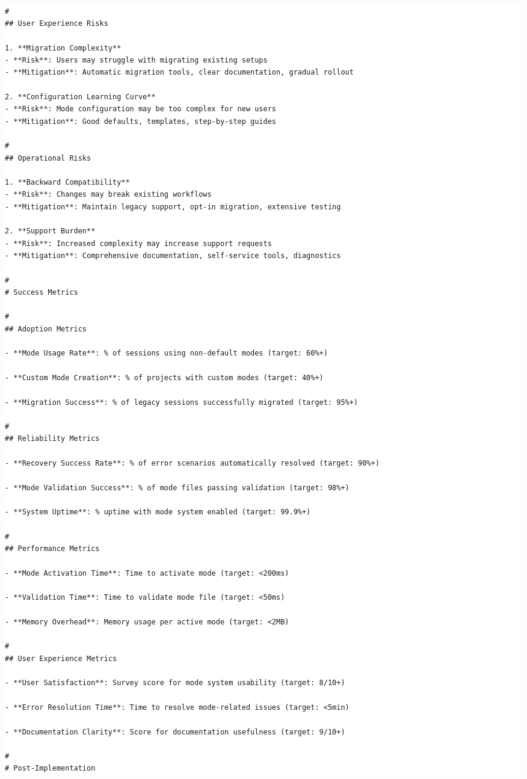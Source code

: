    ```
#
## User Experience Risks

1. **Migration Complexity**
- **Risk**: Users may struggle with migrating existing setups
- **Mitigation**: Automatic migration tools, clear documentation, gradual rollout

2. **Configuration Learning Curve**
- **Risk**: Mode configuration may be too complex for new users
- **Mitigation**: Good defaults, templates, step-by-step guides

#
## Operational Risks

1. **Backward Compatibility**
- **Risk**: Changes may break existing workflows
- **Mitigation**: Maintain legacy support, opt-in migration, extensive testing

2. **Support Burden**
- **Risk**: Increased complexity may increase support requests
- **Mitigation**: Comprehensive documentation, self-service tools, diagnostics

#
# Success Metrics

#
## Adoption Metrics

- **Mode Usage Rate**: % of sessions using non-default modes (target: 60%+)

- **Custom Mode Creation**: % of projects with custom modes (target: 40%+)

- **Migration Success**: % of legacy sessions successfully migrated (target: 95%+)

#
## Reliability Metrics

- **Recovery Success Rate**: % of error scenarios automatically resolved (target: 90%+)

- **Mode Validation Success**: % of mode files passing validation (target: 98%+)

- **System Uptime**: % uptime with mode system enabled (target: 99.9%+)

#
## Performance Metrics

- **Mode Activation Time**: Time to activate mode (target: <200ms)

- **Validation Time**: Time to validate mode file (target: <50ms)

- **Memory Overhead**: Memory usage per active mode (target: <2MB)

#
## User Experience Metrics

- **User Satisfaction**: Survey score for mode system usability (target: 8/10+)

- **Error Resolution Time**: Time to resolve mode-related issues (target: <5min)

- **Documentation Clarity**: Score for documentation usefulness (target: 9/10+)

#
# Post-Implementation
   ```